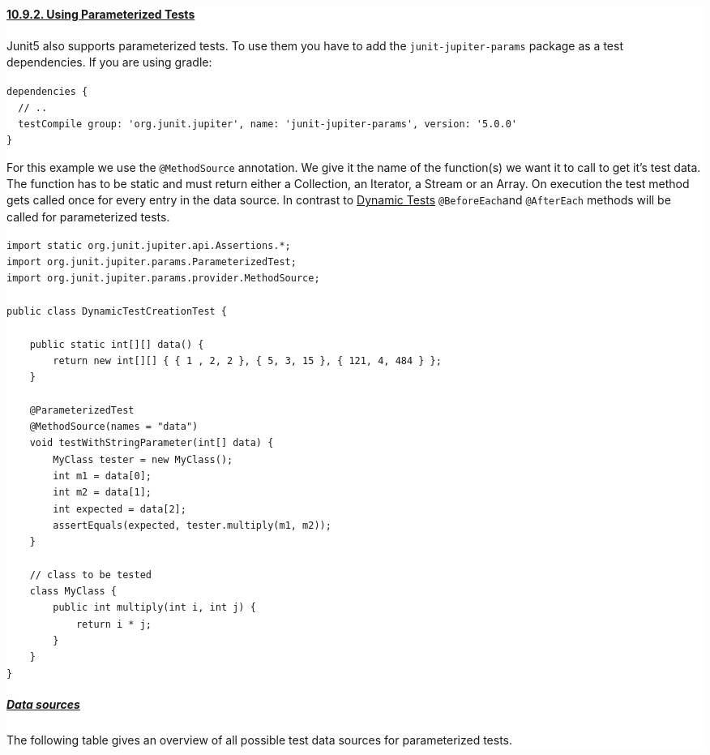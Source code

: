 #### [10.9.2. Using Parameterized Tests](http://www.vogella.com/tutorials/JUnit/article.html#using-parameterized-tests)

Junit5 also supports parameterized tests. To use them you have to add the `junit-jupiter-params` package as a test dependencies. If you are using gradle:

```
dependencies {
  // ..
  testCompile group: 'org.junit.jupiter', name: 'junit-jupiter-params', version: '5.0.0'
}
```

For this example we use the `@MethodSource` annotation. We give it the name of the function(s) we want it to call to get it’s test data. The function has to be static and must return either a Collection, an Iterator, a Stream or an Array. On execution the test method gets called once for every entry in the data source. In contrast to [Dynamic Tests](http://www.vogella.com/tutorials/JUnit/article.html#dynamic_tests) `@BeforeEach`and `@AfterEach` methods will be called for parameterized tests.

```
import static org.junit.jupiter.api.Assertions.*;
import org.junit.jupiter.params.ParameterizedTest;
import org.junit.jupiter.params.provider.MethodSource;

public class DynamicTestCreationTest {

    public static int[][] data() {
        return new int[][] { { 1 , 2, 2 }, { 5, 3, 15 }, { 121, 4, 484 } };
    }

    @ParameterizedTest
    @MethodSource(names = "data")
    void testWithStringParameter(int[] data) {
        MyClass tester = new MyClass();
        int m1 = data[0];
        int m2 = data[1];
        int expected = data[2];
        assertEquals(expected, tester.multiply(m1, m2));
    }

    // class to be tested
    class MyClass {
        public int multiply(int i, int j) {
            return i * j;
        }
    }
}
```

##### [Data sources](http://www.vogella.com/tutorials/JUnit/article.html#data-sources)

The following table gives an overview of all possible test data sources for parameterized tests.

